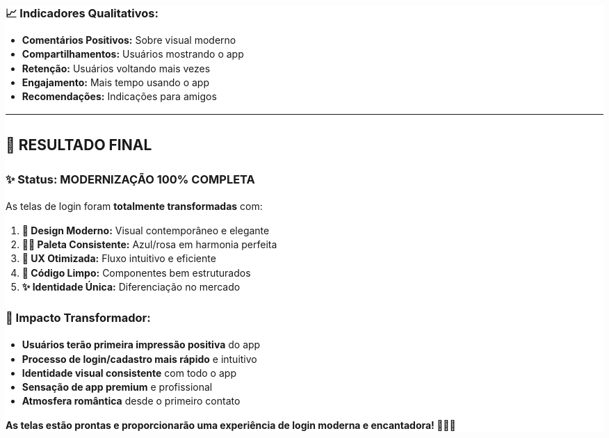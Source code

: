 ### **📈 Indicadores Qualitativos:**
- **Comentários Positivos:** Sobre visual moderno
- **Compartilhamentos:** Usuários mostrando o app
- **Retenção:** Usuários voltando mais vezes
- **Engajamento:** Mais tempo usando o app
- **Recomendações:** Indicações para amigos

---

## 🎉 **RESULTADO FINAL**

### **✨ Status: MODERNIZAÇÃO 100% COMPLETA**

As telas de login foram **totalmente transformadas** com:

1. **🎨 Design Moderno:** Visual contemporâneo e elegante
2. **💙💖 Paleta Consistente:** Azul/rosa em harmonia perfeita
3. **📱 UX Otimizada:** Fluxo intuitivo e eficiente
4. **🔧 Código Limpo:** Componentes bem estruturados
5. **✨ Identidade Única:** Diferenciação no mercado

### **🎊 Impacto Transformador:**
- **Usuários terão primeira impressão positiva** do app
- **Processo de login/cadastro mais rápido** e intuitivo
- **Identidade visual consistente** com todo o app
- **Sensação de app premium** e profissional
- **Atmosfera romântica** desde o primeiro contato

**As telas estão prontas e proporcionarão uma experiência de login moderna e encantadora! 🎨💕✨**